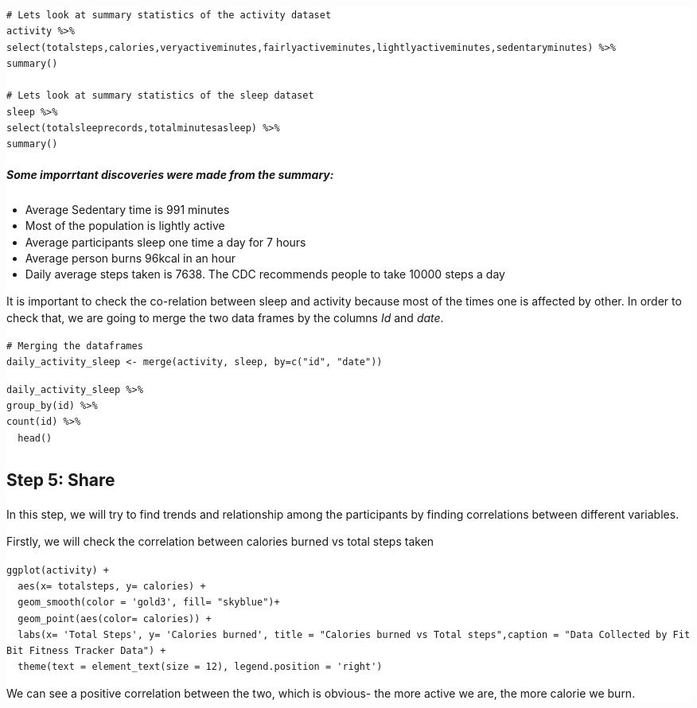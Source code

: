 ```{r}
# Lets look at summary statistics of the activity dataset
activity %>% 
select(totalsteps,calories,veryactiveminutes,fairlyactiveminutes,lightlyactiveminutes,sedentaryminutes) %>% 
summary()

# Lets look at summary statistics of the sleep dataset
sleep %>% 
select(totalsleeprecords,totalminutesasleep) %>% 
summary()
```

##### Some imporrtant discoveries were made from the summary:

* Average Sedentary time is 991 minutes
* Most of the population is lightly active
* Average participants sleep one time a day for 7 hours
* Average person burns 96kcal in an hour 
* Daily average steps taken is 7638. The CDC recommends people to take 10000 steps a day

It is important to check the co-relation between sleep and activity because most of the times one is affected by other. In order to check that, we are going to merge the two data frames by the columns *Id* and *date*.

```{r}
# Merging the dataframes 
daily_activity_sleep <- merge(activity, sleep, by=c("id", "date"))
```

```{r}
daily_activity_sleep %>% 
group_by(id) %>% 
count(id) %>% 
  head()
```

## Step 5: Share
In this step, we will try to find trends and relationship among the participants by finding correlations between different variables.

Firstly, we will check the correlation between calories burned vs total steps taken  

```{r}
ggplot(activity) + 
  aes(x= totalsteps, y= calories) + 
  geom_smooth(color = 'gold3', fill= "skyblue")+ 
  geom_point(aes(color= calories)) +
  labs(x= 'Total Steps', y= 'Calories burned', title = "Calories burned vs Total steps",caption = "Data Collected by FitBit Fitness Tracker Data") + 
  theme(text = element_text(size = 12), legend.position = 'right')
```

We can see a positive correlation between the two, which is obvious- the more active we are, the more calorie we burn.
